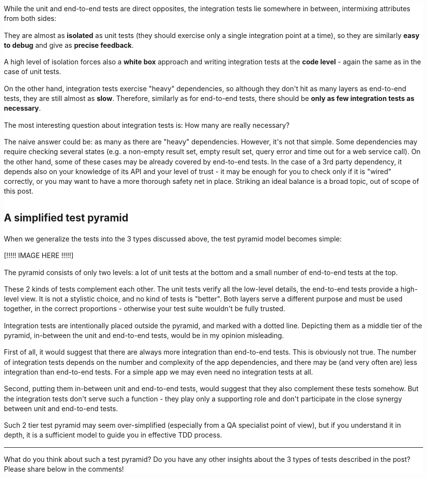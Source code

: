 While the unit and end-to-end tests are direct opposites, the integration tests lie somewhere in between, intermixing attributes from both sides:

They are almost as **isolated** as unit tests (they should exercise only a single integration point at a time), so they are similarly **easy to debug** and give as **precise feedback**.

A high level of isolation forces also a **white box** approach and writing integration tests at the **code level** - again the same as in the case of unit tests.

On the other hand, integration tests exercise "heavy" dependencies, so although they don't hit as many layers as end-to-end tests, they are still almost as **slow**. Therefore, similarly as for end-to-end tests, there should be **only as few integration tests as necessary**.

The most interesting question about integration tests is: How many are really necessary?

The naive answer could be: as many as there are "heavy" dependencies. However, it's not that simple. Some dependencies may require checking several states (e.g. a non-empty result set, empty result set, query error and time out for a web service call). On the other hand, some of these cases may be already covered by end-to-end tests. In the case of a 3rd party dependency, it depends also on your knowledge of its API and your level of trust - it may be enough for you to check only if it is "wired" correctly, or you may want to have a more thorough safety net in place. Striking an ideal balance is a broad topic, out of scope of this post.

## A simplified test pyramid

When we generalize the tests into the 3 types discussed above, the test pyramid model becomes simple:

[!!!!! IMAGE HERE !!!!!]

The pyramid consists of only two levels: a lot of unit tests at the bottom and a small number of end-to-end tests at the top.

These 2 kinds of tests complement each other. The unit tests verify all the low-level details, the end-to-end tests provide a high-level view. It is not a stylistic choice, and no kind of tests is "better". Both layers serve a different purpose and must be used together, in the correct proportions - otherwise your test suite wouldn't be fully trusted.

Integration tests are intentionally placed outside the pyramid, and marked with a dotted line. Depicting them as a middle tier of the pyramid, in-between the unit and end-to-end tests, would be in my opinion misleading.

First of all, it would suggest that there are always more integration than end-to-end tests. This is obviously not true. The number of integration tests depends on the number and complexity of the app dependencies, and there may be (and very often are) less integration than end-to-end tests. For a simple app we may even need no integration tests at all.

Second, putting them in-between unit and end-to-end tests, would suggest that they also complement these tests somehow. But the integration tests don't serve such a function - they play only a supporting role and don't participate in the close synergy between unit and end-to-end tests.

Such 2 tier test pyramid may seem over-simplified (especially from a QA specialist point of view), but if you understand it in depth, it is a sufficient model to guide you in effective TDD process.

---

What do you think about such a test pyramid? Do you have any other insights about the 3 types of tests described in the post? Please share below in the comments!
